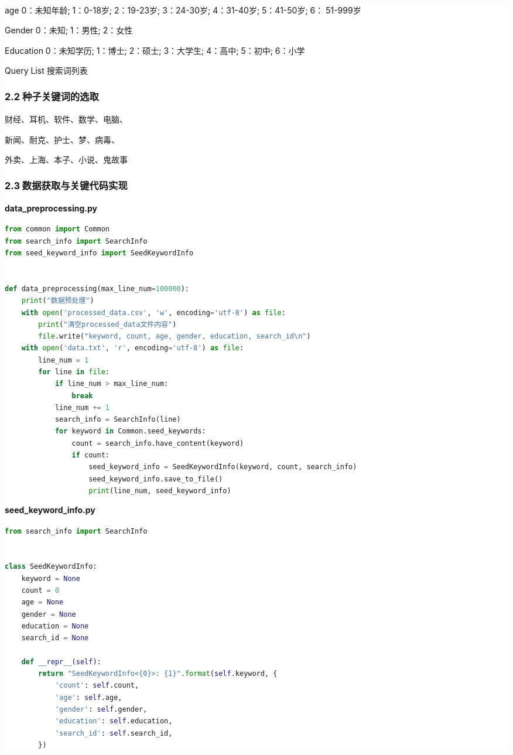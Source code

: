    age 0：未知年龄; 1：0-18岁; 2：19-23岁; 3：24-30岁; 4：31-40岁; 5：41-50岁; 6： 51-999岁
   
   Gender 0：未知; 1：男性; 2：女性
   
   Education 0：未知学历; 1：博士; 2：硕士; 3：大学生; 4：高中; 5：初中; 6：小学
   
   Query List 搜索词列表

### 2.2 种子关键词的选取

财经、耳机、软件、数学、电脑、

新闻、耐克、护士、梦、病毒、

外卖、上海、本子、小说、鬼故事

### 2.3 数据获取与关键代码实现

**data_preprocessing.py**

```python
from common import Common
from search_info import SearchInfo
from seed_keyword_info import SeedKeywordInfo


def data_preprocessing(max_line_num=100000):
    print("数据预处理")
    with open('processed_data.csv', 'w', encoding='utf-8') as file:
        print("清空processed_data文件内容")
        file.write("keyword, count, age, gender, education, search_id\n")
    with open('data.txt', 'r', encoding='utf-8') as file:
        line_num = 1
        for line in file:
            if line_num > max_line_num:
                break
            line_num += 1
            search_info = SearchInfo(line)
            for keyword in Common.seed_keywords:
                count = search_info.have_content(keyword)
                if count:
                    seed_keyword_info = SeedKeywordInfo(keyword, count, search_info)
                    seed_keyword_info.save_to_file()
                    print(line_num, seed_keyword_info)
```

**seed_keyword_info.py**

```python
from search_info import SearchInfo


class SeedKeywordInfo:
    keyword = None
    count = 0
    age = None
    gender = None
    education = None
    search_id = None

    def __repr__(self):
        return "SeedKeywordInfo<{0}>: {1}".format(self.keyword, {
            'count': self.count,
            'age': self.age,
            'gender': self.gender,
            'education': self.education,
            'search_id': self.search_id,
        })
```